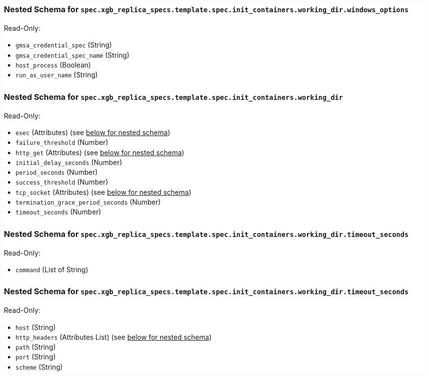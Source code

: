 
<a id="nestedatt--spec--xgb_replica_specs--template--spec--init_containers--working_dir--windows_options"></a>
### Nested Schema for `spec.xgb_replica_specs.template.spec.init_containers.working_dir.windows_options`

Read-Only:

- `gmsa_credential_spec` (String)
- `gmsa_credential_spec_name` (String)
- `host_process` (Boolean)
- `run_as_user_name` (String)



<a id="nestedatt--spec--xgb_replica_specs--template--spec--init_containers--startup_probe"></a>
### Nested Schema for `spec.xgb_replica_specs.template.spec.init_containers.working_dir`

Read-Only:

- `exec` (Attributes) (see [below for nested schema](#nestedatt--spec--xgb_replica_specs--template--spec--init_containers--working_dir--exec))
- `failure_threshold` (Number)
- `http_get` (Attributes) (see [below for nested schema](#nestedatt--spec--xgb_replica_specs--template--spec--init_containers--working_dir--http_get))
- `initial_delay_seconds` (Number)
- `period_seconds` (Number)
- `success_threshold` (Number)
- `tcp_socket` (Attributes) (see [below for nested schema](#nestedatt--spec--xgb_replica_specs--template--spec--init_containers--working_dir--tcp_socket))
- `termination_grace_period_seconds` (Number)
- `timeout_seconds` (Number)

<a id="nestedatt--spec--xgb_replica_specs--template--spec--init_containers--working_dir--exec"></a>
### Nested Schema for `spec.xgb_replica_specs.template.spec.init_containers.working_dir.timeout_seconds`

Read-Only:

- `command` (List of String)


<a id="nestedatt--spec--xgb_replica_specs--template--spec--init_containers--working_dir--http_get"></a>
### Nested Schema for `spec.xgb_replica_specs.template.spec.init_containers.working_dir.timeout_seconds`

Read-Only:

- `host` (String)
- `http_headers` (Attributes List) (see [below for nested schema](#nestedatt--spec--xgb_replica_specs--template--spec--init_containers--working_dir--timeout_seconds--http_headers))
- `path` (String)
- `port` (String)
- `scheme` (String)
